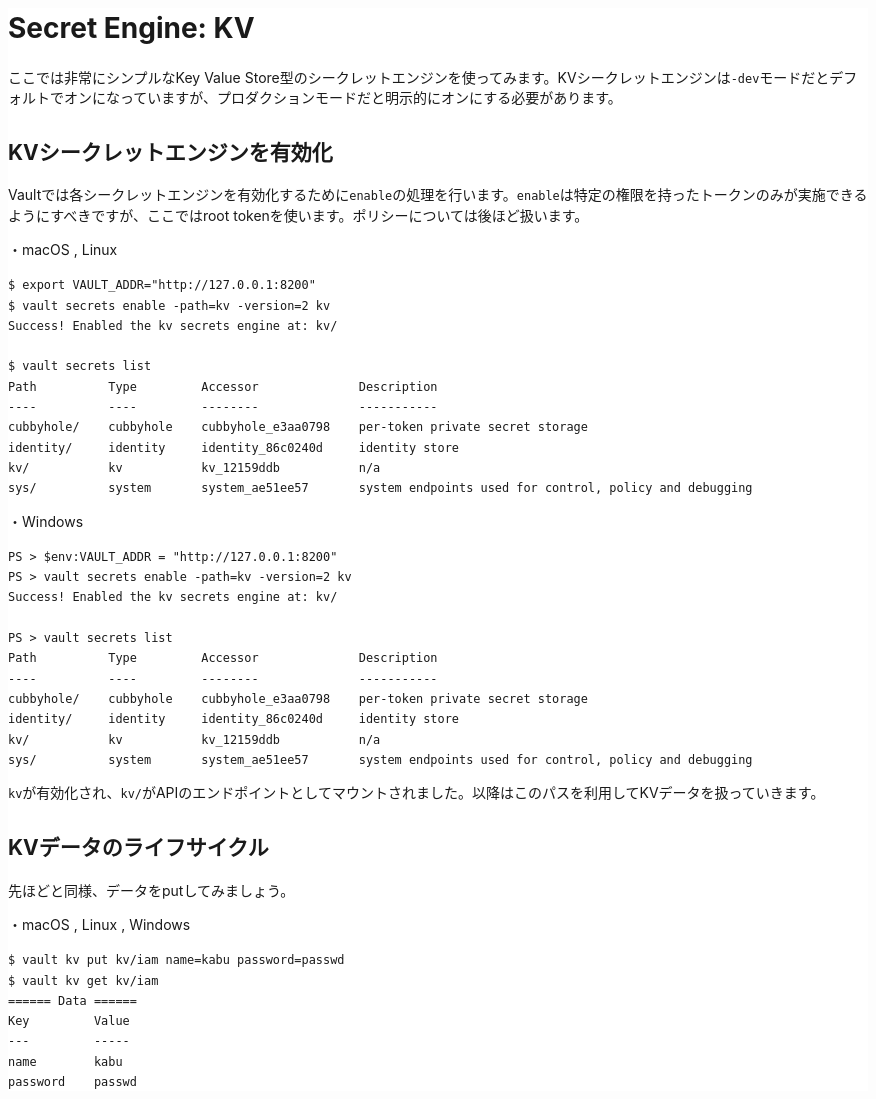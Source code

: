 # Secret Engine: KV

ここでは非常にシンプルなKey Value Store型のシークレットエンジンを使ってみます。KVシークレットエンジンは`-dev`モードだとデフォルトでオンになっていますが、プロダクションモードだと明示的にオンにする必要があります。

## KVシークレットエンジンを有効化

Vaultでは各シークレットエンジンを有効化するために`enable`の処理を行います。`enable`は特定の権限を持ったトークンのみが実施できるようにすべきですが、ここではroot tokenを使います。ポリシーについては後ほど扱います。

・macOS , Linux
```console
$ export VAULT_ADDR="http://127.0.0.1:8200"
$ vault secrets enable -path=kv -version=2 kv
Success! Enabled the kv secrets engine at: kv/

$ vault secrets list
Path          Type         Accessor              Description
----          ----         --------              -----------
cubbyhole/    cubbyhole    cubbyhole_e3aa0798    per-token private secret storage
identity/     identity     identity_86c0240d     identity store
kv/           kv           kv_12159ddb           n/a
sys/          system       system_ae51ee57       system endpoints used for control, policy and debugging
```
・Windows
```shell
PS > $env:VAULT_ADDR = "http://127.0.0.1:8200"
PS > vault secrets enable -path=kv -version=2 kv
Success! Enabled the kv secrets engine at: kv/

PS > vault secrets list
Path          Type         Accessor              Description
----          ----         --------              -----------
cubbyhole/    cubbyhole    cubbyhole_e3aa0798    per-token private secret storage
identity/     identity     identity_86c0240d     identity store
kv/           kv           kv_12159ddb           n/a
sys/          system       system_ae51ee57       system endpoints used for control, policy and debugging
```

`kv`が有効化され、`kv/`がAPIのエンドポイントとしてマウントされました。以降はこのパスを利用してKVデータを扱っていきます。

## KVデータのライフサイクル

先ほどと同様、データをputしてみましょう。

・macOS , Linux , Windows
```console
$ vault kv put kv/iam name=kabu password=passwd
$ vault kv get kv/iam                                            
====== Data ======
Key         Value
---         -----
name        kabu
password    passwd
```

